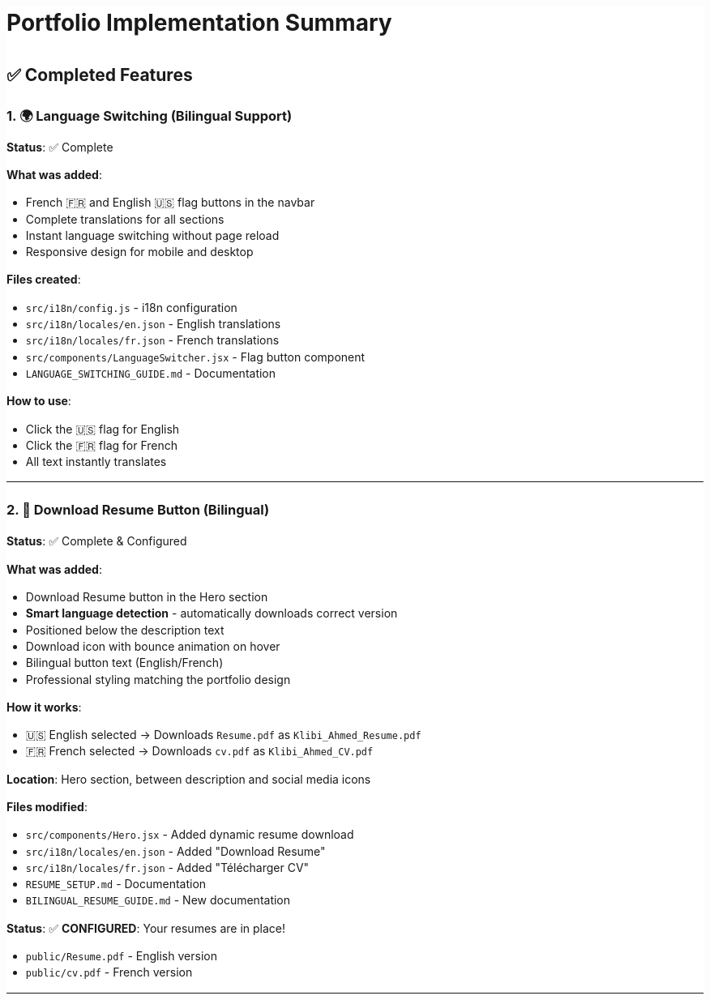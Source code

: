 # Portfolio Implementation Summary

## ✅ Completed Features

### 1. 🌍 Language Switching (Bilingual Support)
**Status**: ✅ Complete

**What was added**:
- French 🇫🇷 and English 🇺🇸 flag buttons in the navbar
- Complete translations for all sections
- Instant language switching without page reload
- Responsive design for mobile and desktop

**Files created**:
- `src/i18n/config.js` - i18n configuration
- `src/i18n/locales/en.json` - English translations
- `src/i18n/locales/fr.json` - French translations
- `src/components/LanguageSwitcher.jsx` - Flag button component
- `LANGUAGE_SWITCHING_GUIDE.md` - Documentation

**How to use**:
- Click the 🇺🇸 flag for English
- Click the 🇫🇷 flag for French
- All text instantly translates

---

### 2. 📄 Download Resume Button (Bilingual)
**Status**: ✅ Complete & Configured

**What was added**:
- Download Resume button in the Hero section
- **Smart language detection** - automatically downloads correct version
- Positioned below the description text
- Download icon with bounce animation on hover
- Bilingual button text (English/French)
- Professional styling matching the portfolio design

**How it works**:
- 🇺🇸 English selected → Downloads `Resume.pdf` as `Klibi_Ahmed_Resume.pdf`
- 🇫🇷 French selected → Downloads `cv.pdf` as `Klibi_Ahmed_CV.pdf`

**Location**: Hero section, between description and social media icons

**Files modified**:
- `src/components/Hero.jsx` - Added dynamic resume download
- `src/i18n/locales/en.json` - Added "Download Resume"
- `src/i18n/locales/fr.json` - Added "Télécharger CV"
- `RESUME_SETUP.md` - Documentation
- `BILINGUAL_RESUME_GUIDE.md` - New documentation

**Status**: 
✅ **CONFIGURED**: Your resumes are in place!
- `public/Resume.pdf` - English version
- `public/cv.pdf` - French version

---